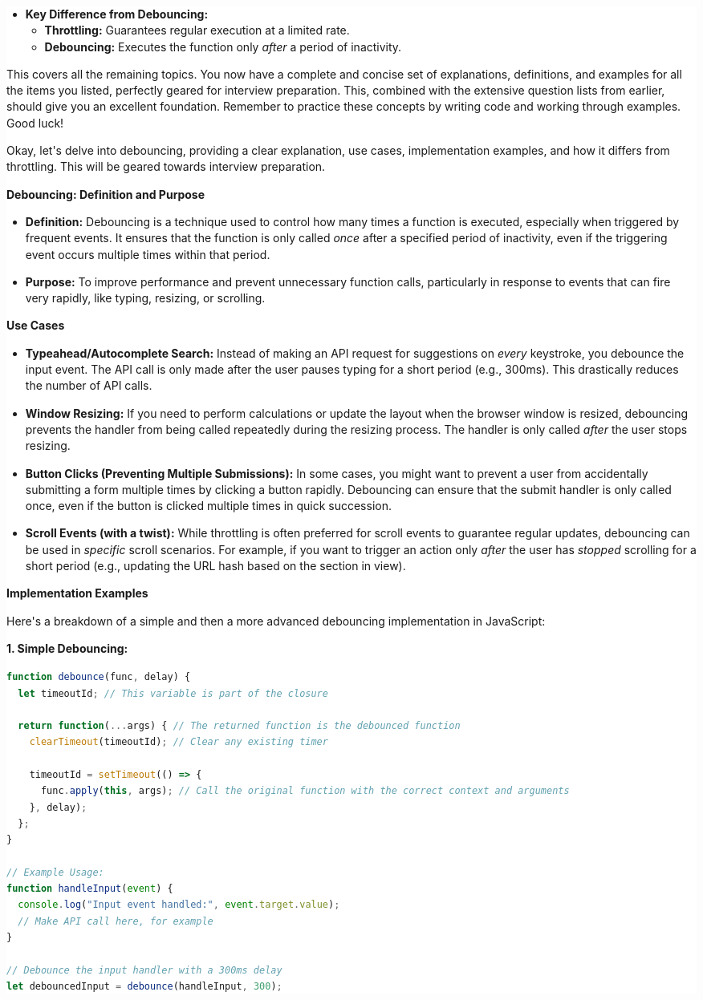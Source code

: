 *   **Key Difference from Debouncing:**
    *   **Throttling:**  Guarantees regular execution at a limited rate.
    *   **Debouncing:**  Executes the function only *after* a period of inactivity.

This covers all the remaining topics. You now have a complete and concise set of explanations, definitions, and examples for all the items you listed, perfectly geared for interview preparation. This, combined with the extensive question lists from earlier, should give you an excellent foundation. Remember to practice these concepts by writing code and working through examples. Good luck!



Okay, let's delve into debouncing, providing a clear explanation, use cases, implementation examples, and how it differs from throttling. This will be geared towards interview preparation.

**Debouncing: Definition and Purpose**

*   **Definition:** Debouncing is a technique used to control how many times a function is executed, especially when triggered by frequent events. It ensures that the function is only called *once* after a specified period of inactivity, even if the triggering event occurs multiple times within that period.

*   **Purpose:** To improve performance and prevent unnecessary function calls, particularly in response to events that can fire very rapidly, like typing, resizing, or scrolling.

**Use Cases**

*   **Typeahead/Autocomplete Search:**  Instead of making an API request for suggestions on *every* keystroke, you debounce the input event.  The API call is only made after the user pauses typing for a short period (e.g., 300ms).  This drastically reduces the number of API calls.

*   **Window Resizing:**  If you need to perform calculations or update the layout when the browser window is resized, debouncing prevents the handler from being called repeatedly during the resizing process.  The handler is only called *after* the user stops resizing.

*   **Button Clicks (Preventing Multiple Submissions):** In some cases, you might want to prevent a user from accidentally submitting a form multiple times by clicking a button rapidly. Debouncing can ensure that the submit handler is only called once, even if the button is clicked multiple times in quick succession.

*   **Scroll Events (with a twist):** While throttling is often preferred for scroll events to guarantee regular updates, debouncing can be used in *specific* scroll scenarios. For example, if you want to trigger an action only *after* the user has *stopped* scrolling for a short period (e.g., updating the URL hash based on the section in view).

**Implementation Examples**

Here's a breakdown of a simple and then a more advanced debouncing implementation in JavaScript:

**1. Simple Debouncing:**

```javascript
function debounce(func, delay) {
  let timeoutId; // This variable is part of the closure

  return function(...args) { // The returned function is the debounced function
    clearTimeout(timeoutId); // Clear any existing timer

    timeoutId = setTimeout(() => {
      func.apply(this, args); // Call the original function with the correct context and arguments
    }, delay);
  };
}

// Example Usage:
function handleInput(event) {
  console.log("Input event handled:", event.target.value);
  // Make API call here, for example
}

// Debounce the input handler with a 300ms delay
let debouncedInput = debounce(handleInput, 300);
```